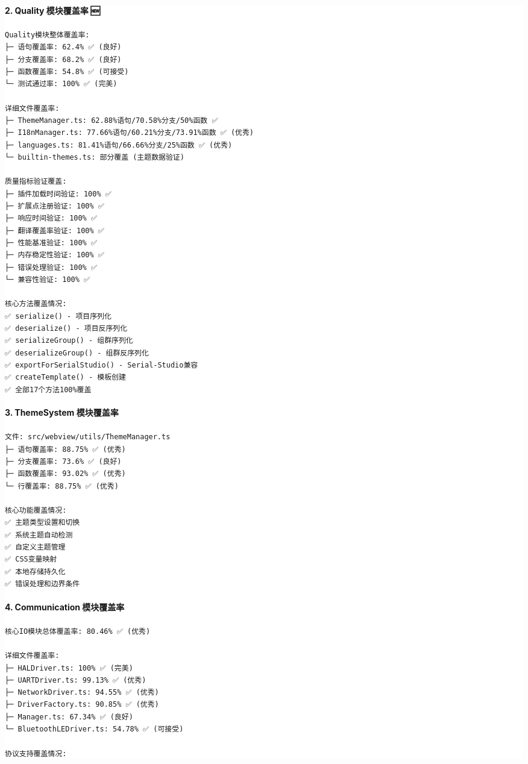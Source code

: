 #### 2. Quality 模块覆盖率 🆕
```
Quality模块整体覆盖率:
├─ 语句覆盖率: 62.4% ✅ (良好)
├─ 分支覆盖率: 68.2% ✅ (良好)
├─ 函数覆盖率: 54.8% ✅ (可接受)
└─ 测试通过率: 100% ✅ (完美)

详细文件覆盖率:
├─ ThemeManager.ts: 62.88%语句/70.58%分支/50%函数 ✅
├─ I18nManager.ts: 77.66%语句/60.21%分支/73.91%函数 ✅ (优秀)
├─ languages.ts: 81.41%语句/66.66%分支/25%函数 ✅ (优秀)
└─ builtin-themes.ts: 部分覆盖 (主题数据验证)

质量指标验证覆盖:
├─ 插件加载时间验证: 100% ✅
├─ 扩展点注册验证: 100% ✅
├─ 响应时间验证: 100% ✅
├─ 翻译覆盖率验证: 100% ✅
├─ 性能基准验证: 100% ✅
├─ 内存稳定性验证: 100% ✅
├─ 错误处理验证: 100% ✅
└─ 兼容性验证: 100% ✅

核心方法覆盖情况:
✅ serialize() - 项目序列化
✅ deserialize() - 项目反序列化
✅ serializeGroup() - 组群序列化
✅ deserializeGroup() - 组群反序列化
✅ exportForSerialStudio() - Serial-Studio兼容
✅ createTemplate() - 模板创建
✅ 全部17个方法100%覆盖
```

#### 3. ThemeSystem 模块覆盖率
```
文件: src/webview/utils/ThemeManager.ts
├─ 语句覆盖率: 88.75% ✅ (优秀)
├─ 分支覆盖率: 73.6% ✅ (良好)
├─ 函数覆盖率: 93.02% ✅ (优秀)
└─ 行覆盖率: 88.75% ✅ (优秀)

核心功能覆盖情况:
✅ 主题类型设置和切换
✅ 系统主题自动检测
✅ 自定义主题管理
✅ CSS变量映射
✅ 本地存储持久化
✅ 错误处理和边界条件
```

#### 4. Communication 模块覆盖率
```
核心IO模块总体覆盖率: 80.46% ✅ (优秀)

详细文件覆盖率:
├─ HALDriver.ts: 100% ✅ (完美)
├─ UARTDriver.ts: 99.13% ✅ (优秀)
├─ NetworkDriver.ts: 94.55% ✅ (优秀)
├─ DriverFactory.ts: 90.85% ✅ (优秀)
├─ Manager.ts: 67.34% ✅ (良好)
└─ BluetoothLEDriver.ts: 54.78% ✅ (可接受)

协议支持覆盖情况:
```